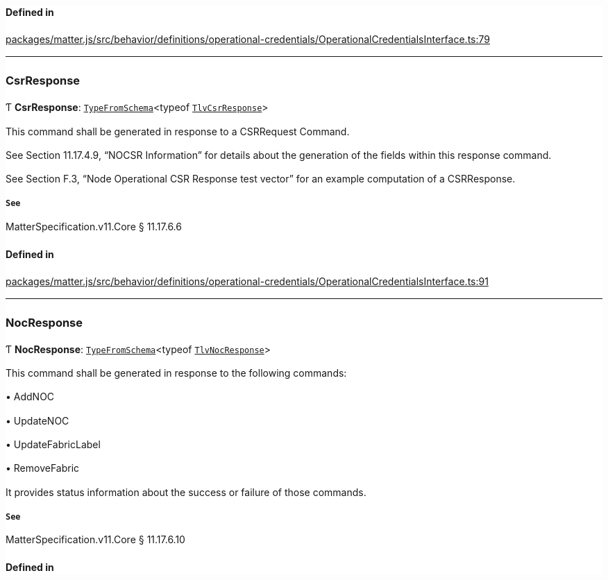 #### Defined in

[packages/matter.js/src/behavior/definitions/operational-credentials/OperationalCredentialsInterface.ts:79](https://github.com/project-chip/matter.js/blob/c0d55745d5279e16fdfaa7d2c564daa31e19c627/packages/matter.js/src/behavior/definitions/operational-credentials/OperationalCredentialsInterface.ts#L79)

___

### CsrResponse

Ƭ **CsrResponse**: [`TypeFromSchema`](tlv_export.md#typefromschema)\<typeof [`TlvCsrResponse`](cluster_export.OperationalCredentials.md#tlvcsrresponse)\>

This command shall be generated in response to a CSRRequest Command.

See Section 11.17.4.9, “NOCSR Information” for details about the generation of the fields within this response
command.

See Section F.3, “Node Operational CSR Response test vector” for an example computation of a CSRResponse.

**`See`**

MatterSpecification.v11.Core § 11.17.6.6

#### Defined in

[packages/matter.js/src/behavior/definitions/operational-credentials/OperationalCredentialsInterface.ts:91](https://github.com/project-chip/matter.js/blob/c0d55745d5279e16fdfaa7d2c564daa31e19c627/packages/matter.js/src/behavior/definitions/operational-credentials/OperationalCredentialsInterface.ts#L91)

___

### NocResponse

Ƭ **NocResponse**: [`TypeFromSchema`](tlv_export.md#typefromschema)\<typeof [`TlvNocResponse`](cluster_export.OperationalCredentials.md#tlvnocresponse)\>

This command shall be generated in response to the following commands:

  • AddNOC

  • UpdateNOC

  • UpdateFabricLabel

  • RemoveFabric

It provides status information about the success or failure of those commands.

**`See`**

MatterSpecification.v11.Core § 11.17.6.10

#### Defined in
